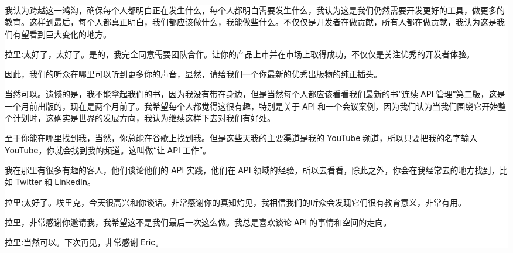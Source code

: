 我认为跨越这一鸿沟，确保每个人都明白正在发生什么，每个人都明白需要发生什么，我认为这是我们仍然需要开发更好的工具，做更多的教育。这样到最后，每个人都真正明白，我们都应该做什么，我能做些什么。不仅仅是开发者在做贡献，所有人都在做贡献，我认为这是我们有望看到巨大变化的地方。

拉里:太好了，太好了。是的，我完全同意需要团队合作。让你的产品上市并在市场上取得成功，不仅仅是关注优秀的开发者体验。

因此，我们的听众在哪里可以听到更多你的声音，显然，请给我们一个你最新的优秀出版物的纯正插头。

当然可以。遗憾的是，我不能拿起我们的书，因为我没有带在身边，但是当然每个人都应该看看我们最新的书“连续 API 管理”第二版，这是一个月前出版的，现在是两个月前了。我希望每个人都觉得这很有趣，特别是关于 API 和一个会议案例，因为我们认为当我们围绕它开始整个计划时，这确实是世界的发展方向，我认为继续这样下去对我们有好处。

至于你能在哪里找到我，当然，你总能在谷歌上找到我。但是这些天我的主要渠道是我的 YouTube 频道，所以只要把我的名字输入 YouTube，你就会找到我的频道。这叫做“让 API 工作”。

我在那里有很多有趣的客人，他们谈论他们的 API 实践，他们在 API 领域的经验，所以去看看，除此之外，你会在我经常去的地方找到，比如 Twitter 和 LinkedIn。

拉里:太好了。埃里克，今天很高兴和你谈话。非常感谢你的真知灼见，我相信我们的听众会发现它们很有教育意义，非常有用。

拉里，非常感谢你邀请我，我希望这不是我们最后一次这么做。我总是喜欢谈论 API 的事情和空间的走向。

拉里:当然可以。下次再见，非常感谢 Eric。